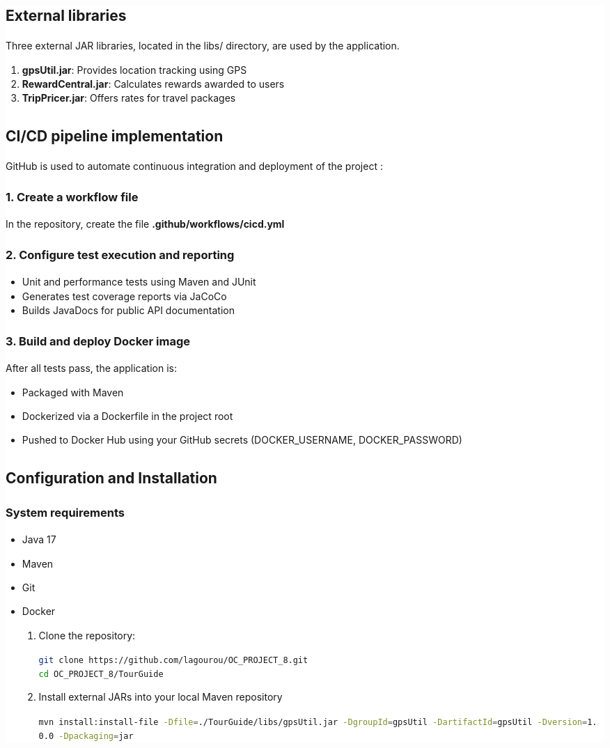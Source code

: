 ## External libraries

Three external JAR libraries, located in the libs/ directory, are used by the application.

1. **gpsUtil.jar**: Provides location tracking using GPS
2. **RewardCentral.jar**: Calculates rewards awarded to users
3. **TripPricer.jar**: Offers rates for travel packages

## CI/CD pipeline implementation

GitHub is used to automate continuous integration and deployment of the project :

### 1. Create a workflow file

In the repository, create the file **.github/workflows/cicd.yml**

### 2. Configure test execution and reporting

- Unit and performance tests using Maven and JUnit
- Generates test coverage reports via JaCoCo
- Builds JavaDocs for public API documentation

### 3. Build and deploy Docker image

After all tests pass, the application is:

- Packaged with Maven

- Dockerized via a Dockerfile in the project root

- Pushed to Docker Hub using your GitHub secrets (DOCKER_USERNAME, DOCKER_PASSWORD)

## Configuration and Installation

### System requirements

- Java 17
- Maven
- Git
- Docker

  1. Clone the repository:

     ```bash
     git clone https://github.com/lagourou/OC_PROJECT_8.git
     cd OC_PROJECT_8/TourGuide
     ```

  2. Install external JARs into your local Maven repository

     ```bash
     mvn install:install-file -Dfile=./TourGuide/libs/gpsUtil.jar -DgroupId=gpsUtil -DartifactId=gpsUtil -Dversion=1.0.0 -Dpackaging=jar
     ```
